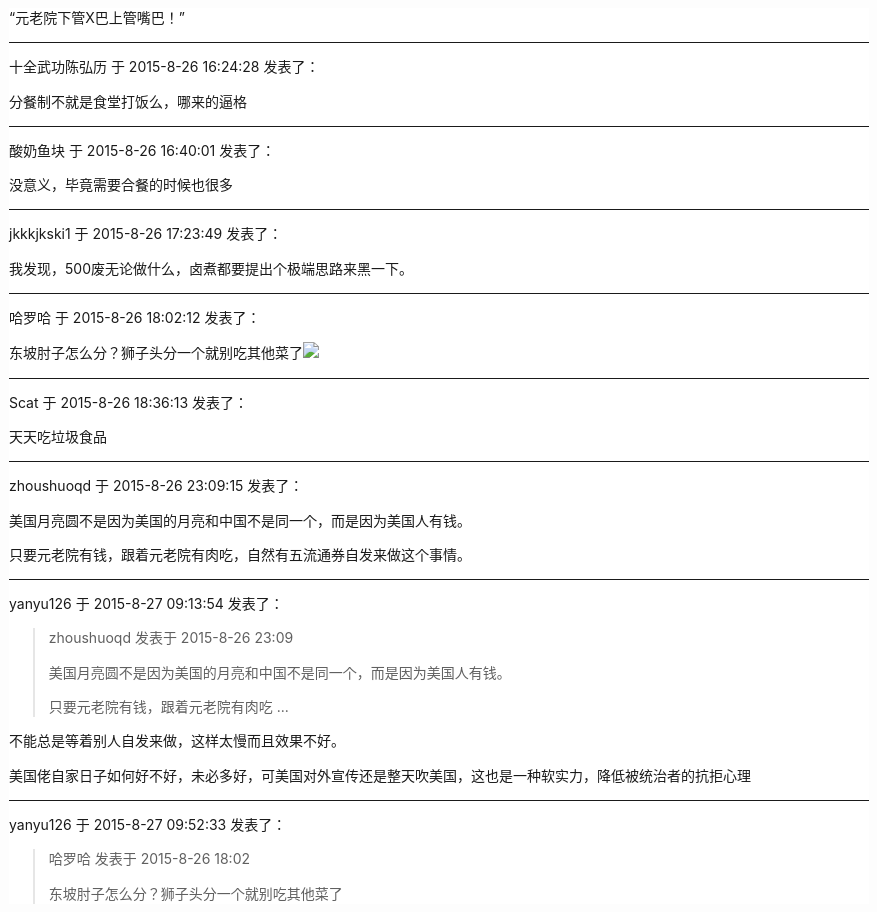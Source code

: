 “元老院下管X巴上管嘴巴！”

---------

十全武功陈弘历 于 2015-8-26 16:24:28 发表了：

分餐制不就是食堂打饭么，哪来的逼格

---------

酸奶鱼块 于 2015-8-26 16:40:01 发表了：

没意义，毕竟需要合餐的时候也很多

---------

jkkkjkski1 于 2015-8-26 17:23:49 发表了：

我发现，500废无论做什么，卤煮都要提出个极端思路来黑一下。

---------

哈罗哈 于 2015-8-26 18:02:12 发表了：

东坡肘子怎么分？狮子头分一个就别吃其他菜了![](http://bbs.cctvdream.com.cn//mobcent//app/data/phiz/default/34.png)

---------

Scat 于 2015-8-26 18:36:13 发表了：

天天吃垃圾食品

---------

zhoushuoqd 于 2015-8-26 23:09:15 发表了：

美国月亮圆不是因为美国的月亮和中国不是同一个，而是因为美国人有钱。

只要元老院有钱，跟着元老院有肉吃，自然有五流通券自发来做这个事情。

---------

yanyu126 于 2015-8-27 09:13:54 发表了：

> zhoushuoqd 发表于 2015-8-26 23:09
> 
> 美国月亮圆不是因为美国的月亮和中国不是同一个，而是因为美国人有钱。
> 
> 只要元老院有钱，跟着元老院有肉吃 ...



不能总是等着别人自发来做，这样太慢而且效果不好。

美国佬自家日子如何好不好，未必多好，可美国对外宣传还是整天吹美国，这也是一种软实力，降低被统治者的抗拒心理

---------

yanyu126 于 2015-8-27 09:52:33 发表了：

> 哈罗哈 发表于 2015-8-26 18:02
> 
> 东坡肘子怎么分？狮子头分一个就别吃其他菜了
